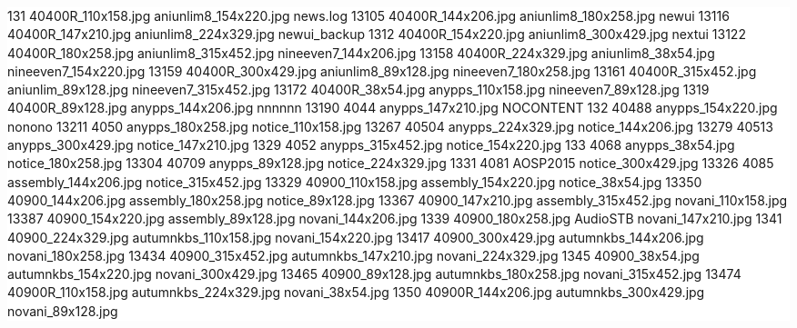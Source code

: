131                                     40400R_110x158.jpg                                    aniunlim8_154x220.jpg                           news.log
13105                                   40400R_144x206.jpg                                    aniunlim8_180x258.jpg                           newui
13116                                   40400R_147x210.jpg                                    aniunlim8_224x329.jpg                           newui_backup
1312                                    40400R_154x220.jpg                                    aniunlim8_300x429.jpg                           nextui
13122                                   40400R_180x258.jpg                                    aniunlim8_315x452.jpg                           nineeven7_144x206.jpg
13158                                   40400R_224x329.jpg                                    aniunlim8_38x54.jpg                             nineeven7_154x220.jpg
13159                                   40400R_300x429.jpg                                    aniunlim8_89x128.jpg                            nineeven7_180x258.jpg
13161                                   40400R_315x452.jpg                                    aniunlim_89x128.jpg                             nineeven7_315x452.jpg
13172                                   40400R_38x54.jpg                                      anypps_110x158.jpg                              nineeven7_89x128.jpg
1319                                    40400R_89x128.jpg                                     anypps_144x206.jpg                              nnnnnn
13190                                   4044                                                  anypps_147x210.jpg                              NOCONTENT
132                                     40488                                                 anypps_154x220.jpg                              nonono
13211                                   4050                                                  anypps_180x258.jpg                              notice_110x158.jpg
13267                                   40504                                                 anypps_224x329.jpg                              notice_144x206.jpg
13279                                   40513                                                 anypps_300x429.jpg                              notice_147x210.jpg
1329                                    4052                                                  anypps_315x452.jpg                              notice_154x220.jpg
133                                     4068                                                  anypps_38x54.jpg                                notice_180x258.jpg
13304                                   40709                                                 anypps_89x128.jpg                               notice_224x329.jpg
1331                                    4081                                                  AOSP2015                                        notice_300x429.jpg
13326                                   4085                                                  assembly_144x206.jpg                            notice_315x452.jpg
13329                                   40900_110x158.jpg                                     assembly_154x220.jpg                            notice_38x54.jpg
13350                                   40900_144x206.jpg                                     assembly_180x258.jpg                            notice_89x128.jpg
13367                                   40900_147x210.jpg                                     assembly_315x452.jpg                            novani_110x158.jpg
13387                                   40900_154x220.jpg                                     assembly_89x128.jpg                             novani_144x206.jpg
1339                                    40900_180x258.jpg                                     AudioSTB                                        novani_147x210.jpg
1341                                    40900_224x329.jpg                                     autumnkbs_110x158.jpg                           novani_154x220.jpg
13417                                   40900_300x429.jpg                                     autumnkbs_144x206.jpg                           novani_180x258.jpg
13434                                   40900_315x452.jpg                                     autumnkbs_147x210.jpg                           novani_224x329.jpg
1345                                    40900_38x54.jpg                                       autumnkbs_154x220.jpg                           novani_300x429.jpg
13465                                   40900_89x128.jpg                                      autumnkbs_180x258.jpg                           novani_315x452.jpg
13474                                   40900R_110x158.jpg                                    autumnkbs_224x329.jpg                           novani_38x54.jpg
1350                                    40900R_144x206.jpg                                    autumnkbs_300x429.jpg                           novani_89x128.jpg